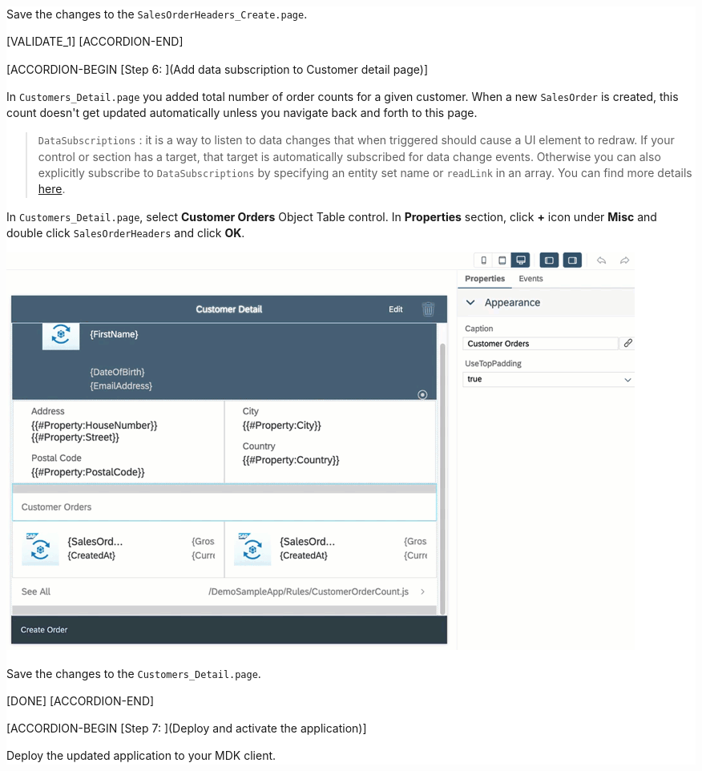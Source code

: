 Save the changes to the `SalesOrderHeaders_Create.page`.

[VALIDATE_1]
[ACCORDION-END]

[ACCORDION-BEGIN [Step 6: ](Add data subscription to Customer detail page)]

In `Customers_Detail.page` you added total number of order counts for a given customer. When a new `SalesOrder` is created, this count doesn't get updated automatically unless you navigate back and forth to this page.

> `DataSubscriptions` : it is a way to listen to data changes that when triggered should cause a UI element to redraw. If your control or section has a target, that target is automatically subscribed for data change events. Otherwise you can also explicitly subscribe to `DataSubscriptions` by specifying an entity set name or `readLink` in an array. You can find more details [here](https://help.sap.com/viewer/977416d43cd74bdc958289038749100e/Latest/en-US/6e173df205af4d0eb5c0592e94fc5cdb.html).

In `Customers_Detail.page`, select **Customer Orders** Object Table control. In **Properties** section, click **+** icon under **Misc** and double click `SalesOrderHeaders` and click **OK**.

![MDK](img_034.gif)

Save the changes to the `Customers_Detail.page`.

[DONE]
[ACCORDION-END]

[ACCORDION-BEGIN [Step 7: ](Deploy and activate the application)]

Deploy the updated application to your MDK client.
